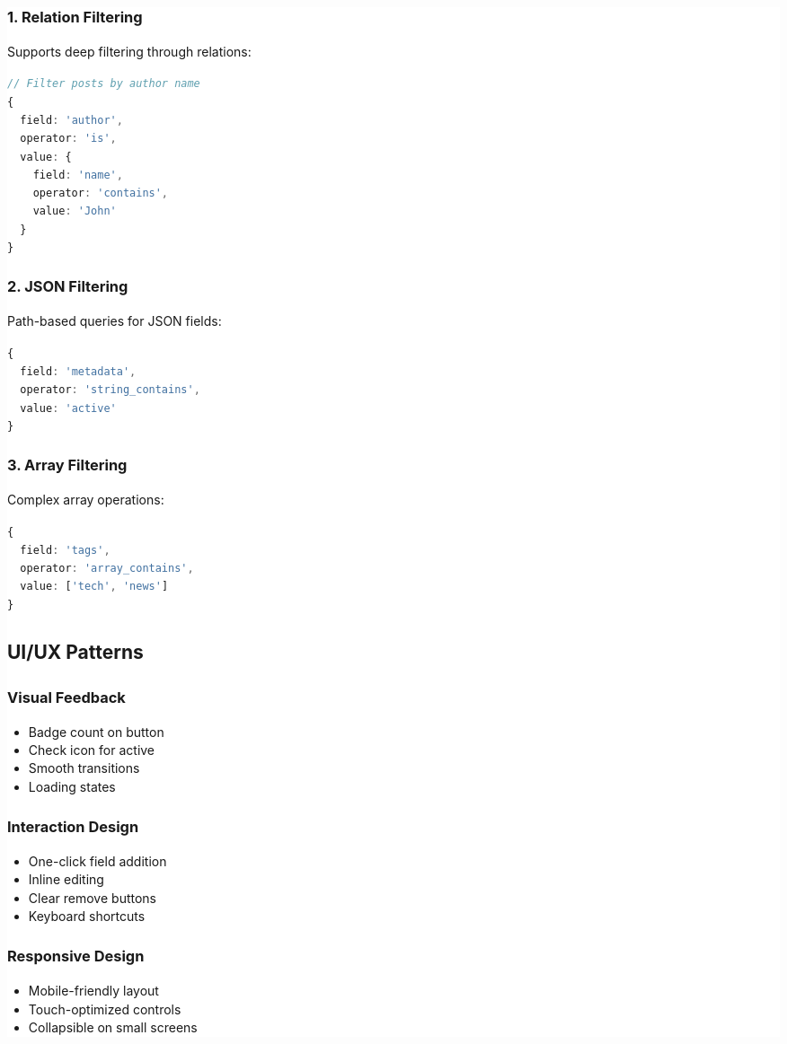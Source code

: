### 1. Relation Filtering
Supports deep filtering through relations:
```typescript
// Filter posts by author name
{
  field: 'author',
  operator: 'is',
  value: {
    field: 'name',
    operator: 'contains',
    value: 'John'
  }
}
```

### 2. JSON Filtering
Path-based queries for JSON fields:
```typescript
{
  field: 'metadata',
  operator: 'string_contains',
  value: 'active'
}
```

### 3. Array Filtering
Complex array operations:
```typescript
{
  field: 'tags',
  operator: 'array_contains',
  value: ['tech', 'news']
}
```

## UI/UX Patterns

### Visual Feedback
- Badge count on button
- Check icon for active
- Smooth transitions
- Loading states

### Interaction Design
- One-click field addition
- Inline editing
- Clear remove buttons
- Keyboard shortcuts

### Responsive Design
- Mobile-friendly layout
- Touch-optimized controls
- Collapsible on small screens
